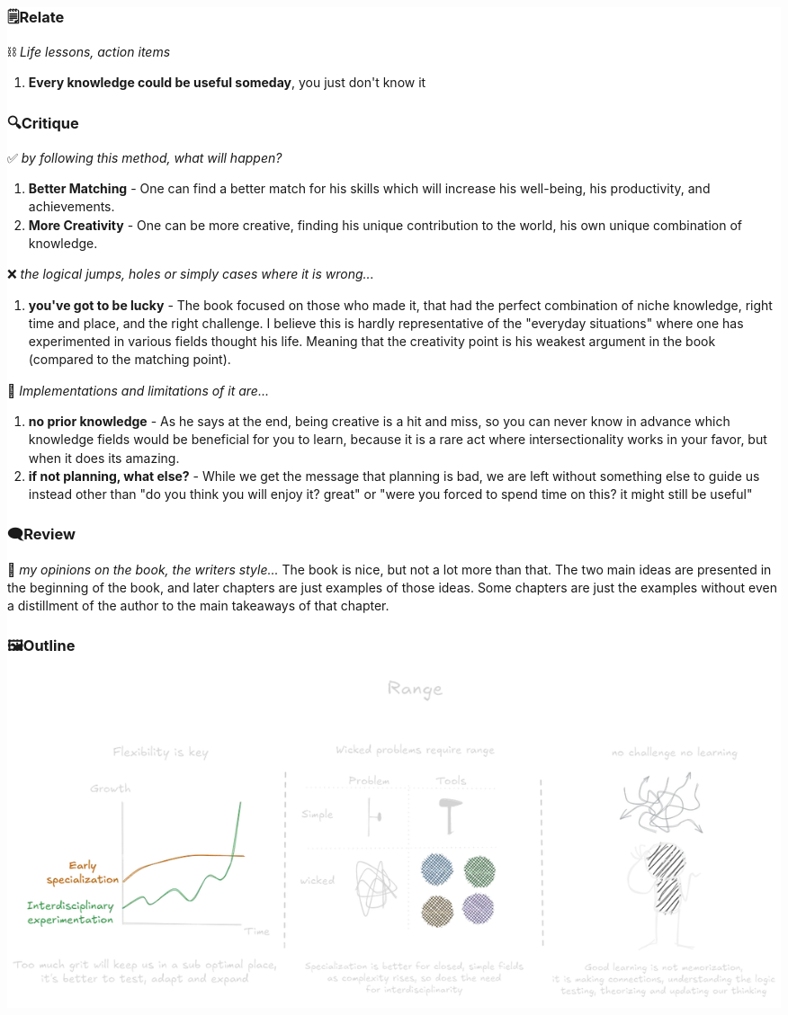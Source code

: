 ### 🗒️Relate

⛓ *Life lessons, action items*
1. **Every knowledge could be useful someday**, you just don't know it

### 🔍Critique

✅ *by following this method, what will happen?*
1. **Better Matching** - One can find a better match for his skills which will increase his well-being, his productivity, and achievements.
2. **More Creativity** - One can be more creative, finding his unique contribution to the world, his own unique combination of knowledge.

❌ *the logical jumps, holes or simply cases where it is wrong...*
1. **you've got to be lucky** - The book focused on those who made it, that had the perfect combination of niche knowledge, right time and place, and the right challenge. I believe this is hardly representative of the "everyday situations" where one has experimented in various fields thought his life. Meaning that the creativity point is his weakest argument in the book (compared to the matching point).

🧱 *Implementations and limitations of it are...*
1. **no prior knowledge** - As he says at the end, being creative is a hit and miss, so you can never know in advance which knowledge fields would be beneficial for you to learn, because it is a rare act where intersectionality works in your favor, but when it does its amazing.
2. **if not planning, what else?** - While we get the message that planning is bad, we are left without something else to guide us instead other than "do you think you will enjoy it? great" or "were you forced to spend time on this? it might still be useful"

### 🗨️Review

💭 *my opinions on the book, the writers style...*
The book is nice, but not a lot more than that. The two main ideas are presented in the beginning of the book, and later chapters are just examples of those ideas. Some chapters are just the examples without even a distillment of the author to the main takeaways of that chapter.

### 🖼️Outline

![Range (book).webp](/books/range-book.webp)
